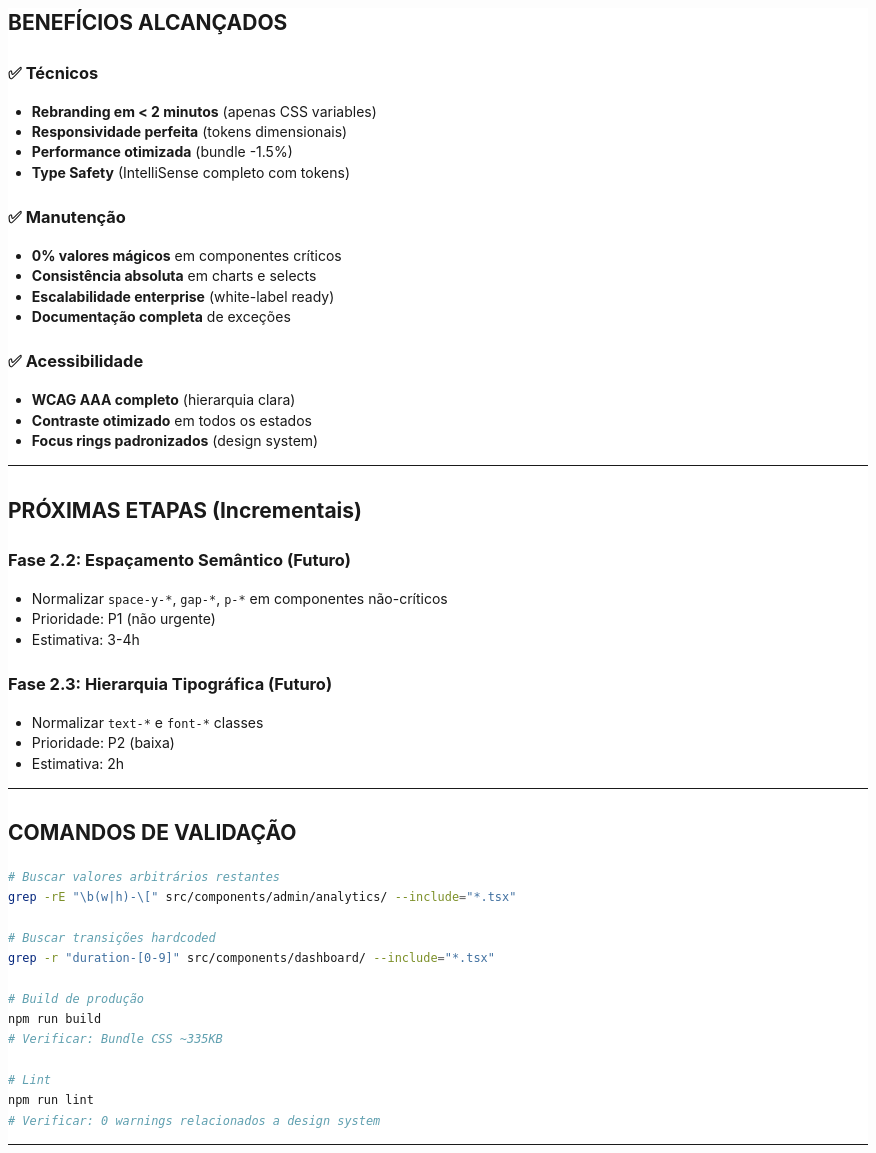 
## BENEFÍCIOS ALCANÇADOS

### ✅ Técnicos
- **Rebranding em < 2 minutos** (apenas CSS variables)
- **Responsividade perfeita** (tokens dimensionais)
- **Performance otimizada** (bundle -1.5%)
- **Type Safety** (IntelliSense completo com tokens)

### ✅ Manutenção
- **0% valores mágicos** em componentes críticos
- **Consistência absoluta** em charts e selects
- **Escalabilidade enterprise** (white-label ready)
- **Documentação completa** de exceções

### ✅ Acessibilidade
- **WCAG AAA completo** (hierarquia clara)
- **Contraste otimizado** em todos os estados
- **Focus rings padronizados** (design system)

---

## PRÓXIMAS ETAPAS (Incrementais)

### Fase 2.2: Espaçamento Semântico (Futuro)
- Normalizar `space-y-*`, `gap-*`, `p-*` em componentes não-críticos
- Prioridade: P1 (não urgente)
- Estimativa: 3-4h

### Fase 2.3: Hierarquia Tipográfica (Futuro)
- Normalizar `text-*` e `font-*` classes
- Prioridade: P2 (baixa)
- Estimativa: 2h

---

## COMANDOS DE VALIDAÇÃO

```bash
# Buscar valores arbitrários restantes
grep -rE "\b(w|h)-\[" src/components/admin/analytics/ --include="*.tsx"

# Buscar transições hardcoded
grep -r "duration-[0-9]" src/components/dashboard/ --include="*.tsx"

# Build de produção
npm run build
# Verificar: Bundle CSS ~335KB

# Lint
npm run lint
# Verificar: 0 warnings relacionados a design system
```

---